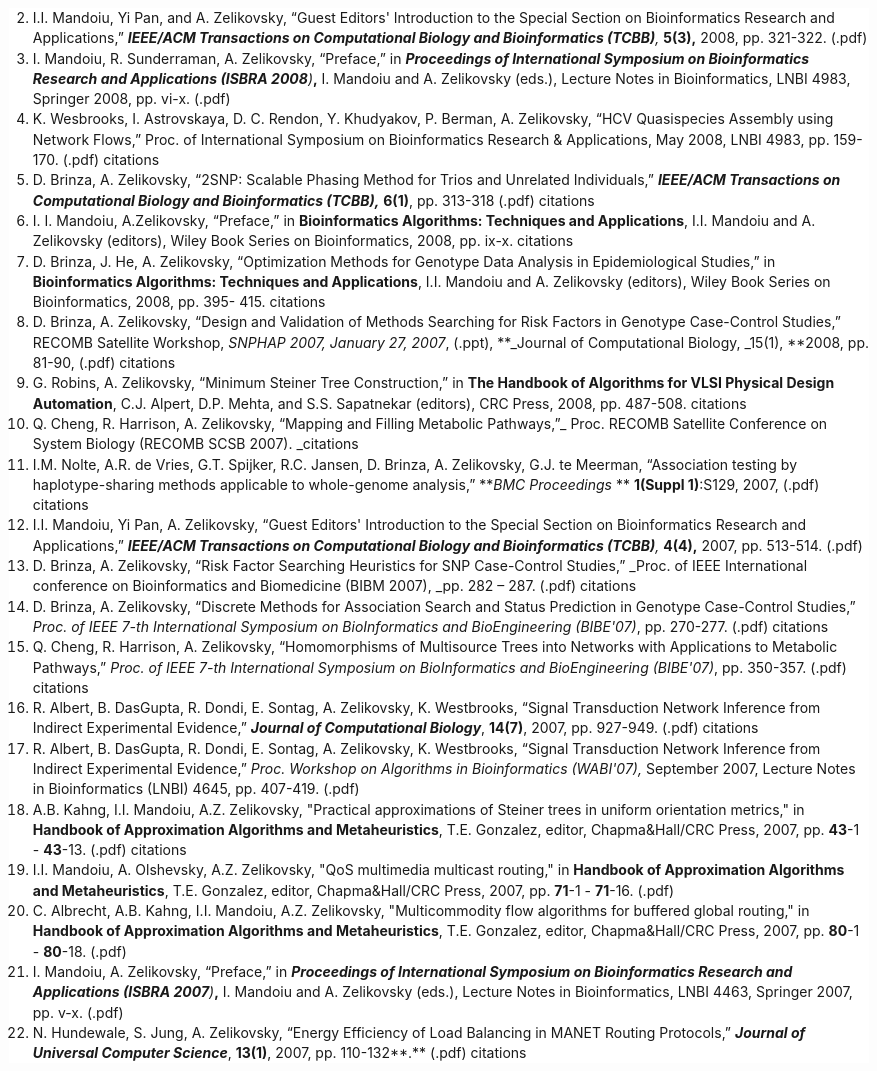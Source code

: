 2. I.I. Mandoiu, Yi Pan, and A. Zelikovsky, “Guest Editors' Introduction to the Special Section on Bioinformatics Research and Applications,” **_IEEE/ACM Transactions on Computational Biology and Bioinformatics (TCBB)_**_,_ **5(3),** 2008, pp. 321-322. (.pdf)
3. I. Mandoiu, R. Sunderraman, A. Zelikovsky, “Preface,” in **_Proceedings of International Symposium on Bioinformatics Research and Applications (ISBRA 2008_**_)_**,** I. Mandoiu and A. Zelikovsky (eds.), Lecture Notes in Bioinformatics, LNBI 4983, Springer 2008, pp. vi-x. (.pdf)
4. K. Wesbrooks, I. Astrovskaya, D. C. Rendon, Y. Khudyakov, P. Berman, A. Zelikovsky, “HCV Quasispecies Assembly using Network Flows,” Proc. of International Symposium on Bioinformatics Research & Applications, May 2008, LNBI 4983, pp. 159-170.  (.pdf) citations
5. D. Brinza, A. Zelikovsky, “2SNP: Scalable Phasing Method for Trios and Unrelated Individuals,” **_IEEE/ACM Transactions on Computational Biology and Bioinformatics (TCBB),_** **6(1)**, pp. 313-318 (.pdf) citations
6. I. I. Mandoiu, A.Zelikovsky, “Preface,” in **Bioinformatics Algorithms: Techniques and Applications**, I.I. Mandoiu and A. Zelikovsky (editors), Wiley Book Series on Bioinformatics, 2008, pp. ix-x. citations
7. D. Brinza, J. He, A. Zelikovsky, “Optimization Methods for Genotype Data Analysis in Epidemiological Studies,” in **Bioinformatics Algorithms: Techniques and Applications**, I.I. Mandoiu and A. Zelikovsky (editors), Wiley Book Series on Bioinformatics, 2008, pp. 395- 415. citations
8. D. Brinza, A. Zelikovsky, “Design and Validation of Methods Searching for Risk Factors in Genotype Case-Control Studies,” RECOMB Satellite Workshop, _SNPHAP 2007, January 27, 2007_, (.ppt), **_Journal of Computational Biology, _15(1), **2008, pp. 81-90,  (.pdf) citations
9. G. Robins, A. Zelikovsky, “Minimum Steiner Tree Construction,” in **The Handbook of Algorithms for VLSI Physical Design Automation**, C.J. Alpert, D.P. Mehta, and S.S. Sapatnekar (editors), CRC Press, 2008, pp. 487-508. citations
1. Q. Cheng, R. Harrison, A. Zelikovsky, “Mapping and Filling Metabolic Pathways,”_ Proc. RECOMB Satellite Conference on System Biology (RECOMB SCSB 2007).  _citations
2. I.M. Nolte, A.R. de Vries, G.T. Spijker, R.C. Jansen, D. Brinza, A. Zelikovsky, G.J. te Meerman, “Association testing by haplotype-sharing methods applicable to whole-genome analysis,” **_BMC Proceedings_ ** **1(Suppl 1)**:S129, 2007, (.pdf) citations
3. I.I. Mandoiu, Yi Pan, A. Zelikovsky, “Guest Editors' Introduction to the Special Section on Bioinformatics Research and Applications,” **_IEEE/ACM Transactions on Computational Biology and Bioinformatics (TCBB)_**_,_ **4(4),** 2007, pp. 513-514. (.pdf)
4. D. Brinza, A. Zelikovsky, “Risk Factor Searching Heuristics for SNP Case-Control Studies,” _Proc. of IEEE International conference on Bioinformatics and Biomedicine (BIBM 2007), _pp. 282 – 287. (.pdf) citations
5. D. Brinza, A. Zelikovsky, “Discrete Methods for Association Search and Status Prediction in Genotype Case-Control Studies,” _Proc. of IEEE 7-th International Symposium on BioInformatics and BioEngineering (BIBE'07)_, pp. 270-277. (.pdf) citations
6. Q. Cheng, R. Harrison, A. Zelikovsky, “Homomorphisms of Multisource Trees into Networks with Applications to Metabolic Pathways,” _Proc. of IEEE 7-th International Symposium on BioInformatics and BioEngineering (BIBE'07)_, pp. 350-357. (.pdf) citations
7. R. Albert, B. DasGupta, R. Dondi, E. Sontag, A. Zelikovsky, K. Westbrooks, “Signal Transduction Network Inference from Indirect Experimental Evidence,” **_Journal of Computational Biology_**, **14(7)**, 2007, pp. 927-949. (.pdf) citations
8. R. Albert, B. DasGupta, R. Dondi, E. Sontag, A. Zelikovsky, K. Westbrooks, “Signal Transduction Network Inference from Indirect Experimental Evidence,” _Proc. Workshop on Algorithms in Bioinformatics (WABI'07),_ September 2007, Lecture Notes in Bioinformatics (LNBI) 4645, pp. 407-419. (.pdf)
9. A.B. Kahng, I.I. Mandoiu, A.Z. Zelikovsky, "Practical approximations of Steiner trees in uniform orientation metrics," in **Handbook of Approximation Algorithms and Metaheuristics**, T.E. Gonzalez, editor, Chapma&Hall/CRC Press, 2007, pp. **43**-1 - **43**-13. (.pdf) citations
10. I.I. Mandoiu, A. Olshevsky, A.Z. Zelikovsky, "QoS multimedia multicast routing," in **Handbook of Approximation Algorithms and Metaheuristics**, T.E. Gonzalez, editor, Chapma&Hall/CRC Press, 2007, pp. **71**-1 - **71**-16. (.pdf)
11. C. Albrecht, A.B. Kahng, I.I. Mandoiu, A.Z. Zelikovsky, "Multicommodity flow algorithms for buffered global routing," in **Handbook of Approximation Algorithms and Metaheuristics**, T.E. Gonzalez, editor, Chapma&Hall/CRC Press, 2007, pp. **80**-1 - **80**-18. (.pdf)
12. I. Mandoiu, A. Zelikovsky, “Preface,” in **_Proceedings of International Symposium on Bioinformatics Research and Applications (ISBRA 2007_**_)_**,** I. Mandoiu and A. Zelikovsky (eds.), Lecture Notes in Bioinformatics, LNBI 4463, Springer 2007, pp. v-x. (.pdf)
13. N. Hundewale, S. Jung, A. Zelikovsky, “Energy Efficiency of Load Balancing in MANET Routing Protocols,” **_Journal of Universal Computer Science_**, **13(1)**, 2007, pp. 110-132**.** (.pdf) citations